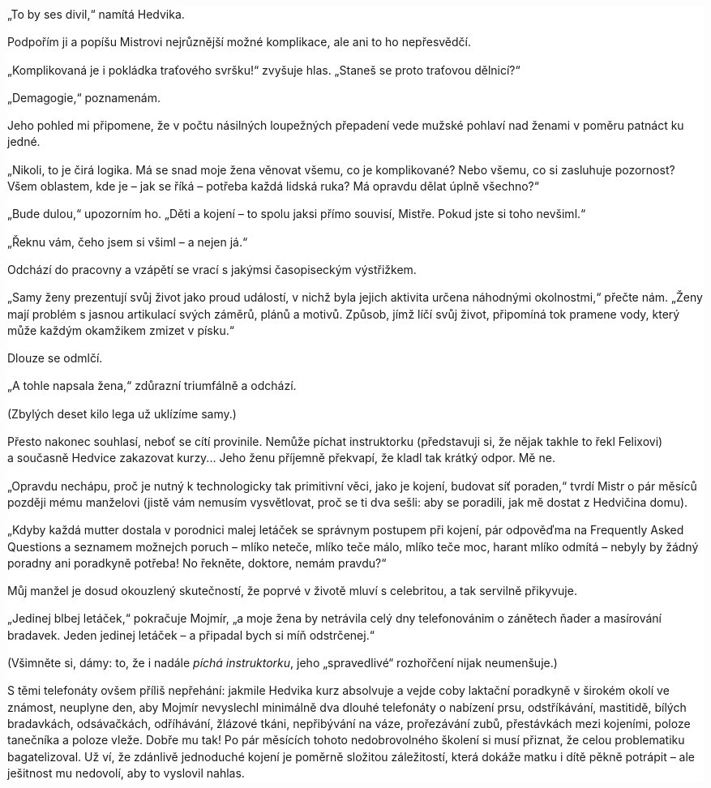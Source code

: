 „To by ses divil,“ namítá Hedvika.

Podpořím ji a popíšu Mistrovi nejrůznější možné komplikace, ale ani to ho nepřesvědčí.

„Komplikovaná je i pokládka traťového svršku!“ zvyšuje hlas. „Staneš se proto traťovou dělnicí?“

„Demagogie,“ poznamenám.

Jeho pohled mi připomene, že v počtu násilných loupežných přepadení vede mužské pohlaví nad ženami v poměru patnáct ku jedné.

„Nikoli, to je čirá logika. Má se snad moje žena věnovat všemu, co je komplikované? Nebo všemu, co si zasluhuje pozornost? Všem oblastem, kde je – jak se říká – potřeba každá lidská ruka? Má opravdu dělat úplně všechno?“

„Bude dulou,“ upozorním ho. „Děti a kojení – to spolu jaksi přímo souvisí, Mistře. Pokud jste si toho nevšiml.“

„Řeknu vám, čeho jsem si všiml – a nejen já.“

Odchází do pracovny a vzápětí se vrací s jakýmsi časopiseckým výstřižkem.

„Samy ženy prezentují svůj život jako proud událostí, v nichž byla jejich aktivita určena náhodnými okolnostmi,“ přečte nám. „Ženy mají problém s jasnou artikulací svých záměrů, plánů a motivů. Způsob, jímž líčí svůj život, připomíná tok pramene vody, který může každým okamžikem zmizet v písku.“

Dlouze se odmlčí.

„A tohle napsala žena,“ zdůrazní triumfálně a odchází.

(Zbylých deset kilo lega už uklízíme samy.)

Přesto nakonec souhlasí, neboť se cítí provinile. Nemůže píchat instruktorku (představuji si, že nějak takhle to řekl Felixovi) a současně Hedvice zakazovat kurzy... Jeho ženu příjemně překvapí, že kladl tak krátký odpor. Mě ne.

</section>

<section>

„Opravdu nechápu, proč je nutný k technologicky tak primitivní věci, jako je kojení, budovat síť poraden,“ tvrdí Mistr o pár měsíců později mému manželovi (jistě vám nemusím vysvětlovat, proč se ti dva sešli: aby se poradili, jak mě dostat z Hedvičina domu).

„Kdyby každá mutter dostala v porodnici malej letáček se správ­nym postupem při kojení, pár odpověďma na Frequently Asked Questions a seznamem možnejch poruch – mlíko neteče, mlíko teče málo, mlíko teče moc, harant mlíko odmítá – nebyly by žádný poradny ani poradkyně potřeba! No řekněte, doktore, nemám pravdu?“

Můj manžel je dosud okouzlený skutečností, že poprvé v životě mluví s celebritou, a tak servilně přikyvuje.

„Jedinej blbej letáček,“ pokračuje Mojmír, „a moje žena by netrávila celý dny telefonovánim o zánětech ňader a masírování bradavek. Jeden jedinej letáček – a připadal bych si míň odstrčenej.“

(Všimněte si, dámy: to, že i nadále _píchá instruktorku_, jeho „spravedlivé“ rozhořčení nijak neumenšuje.)

S těmi telefonáty ovšem příliš nepřehání: jakmile Hedvika kurz absolvuje a vejde coby laktační poradkyně v širokém okolí ve známost, neuplyne den, aby Mojmír nevyslechl minimálně dva dlouhé telefonáty o nabízení prsu, odstříkávání, mastitidě, bílých bradavkách, odsávačkách, odříhávání, žlázové tkáni, nepřibývání na váze, prořezávání zubů, přestávkách mezi kojeními, poloze tanečníka a poloze vleže. Dobře mu tak! Po pár měsících tohoto nedobrovolného školení si musí přiznat, že celou problematiku bagatelizoval. Už ví, že zdánlivě jednoduché kojení je poměrně složitou záležitostí, která dokáže matku i dítě pěkně potrápit – ale ješitnost mu nedovolí, aby to vyslovil nahlas.
